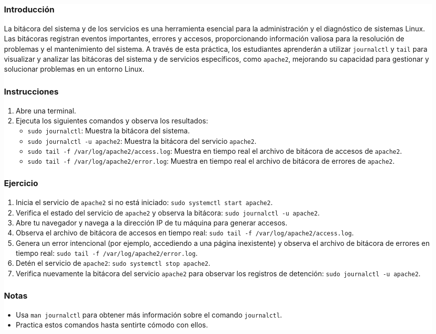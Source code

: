 ### Introducción
La bitácora del sistema y de los servicios es una herramienta esencial para la administración y el diagnóstico de sistemas Linux. Las bitácoras registran eventos importantes, errores y accesos, proporcionando información valiosa para la resolución de problemas y el mantenimiento del sistema. A través de esta práctica, los estudiantes aprenderán a utilizar `journalctl` y `tail` para visualizar y analizar las bitácoras del sistema y de servicios específicos, como `apache2`, mejorando su capacidad para gestionar y solucionar problemas en un entorno Linux.

### Instrucciones
1. Abre una terminal.
2. Ejecuta los siguientes comandos y observa los resultados:
    - `sudo journalctl`: Muestra la bitácora del sistema.
    - `sudo journalctl -u apache2`: Muestra la bitácora del servicio `apache2`.
    - `sudo tail -f /var/log/apache2/access.log`: Muestra en tiempo real el archivo de bitácora de accesos de `apache2`.
    - `sudo tail -f /var/log/apache2/error.log`: Muestra en tiempo real el archivo de bitácora de errores de `apache2`.

### Ejercicio
1. Inicia el servicio de `apache2` si no está iniciado: `sudo systemctl start apache2`.
2. Verifica el estado del servicio de `apache2` y observa la bitácora: `sudo journalctl -u apache2`.
3. Abre tu navegador y navega a la dirección IP de tu máquina para generar accesos.
4. Observa el archivo de bitácora de accesos en tiempo real: `sudo tail -f /var/log/apache2/access.log`.
5. Genera un error intencional (por ejemplo, accediendo a una página inexistente) y observa el archivo de bitácora de errores en tiempo real: `sudo tail -f /var/log/apache2/error.log`.
6. Detén el servicio de `apache2`: `sudo systemctl stop apache2`.
7. Verifica nuevamente la bitácora del servicio `apache2` para observar los registros de detención: `sudo journalctl -u apache2`.

### Notas
- Usa `man journalctl` para obtener más información sobre el comando `journalctl`.
- Practica estos comandos hasta sentirte cómodo con ellos.

